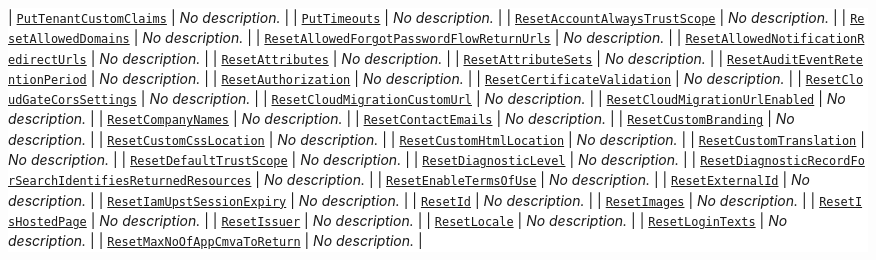 | <code><a href="#rhizo-co-terraform-provider-oci.identityDomainsSetting.IdentityDomainsSetting.putTenantCustomClaims">PutTenantCustomClaims</a></code> | *No description.* |
| <code><a href="#rhizo-co-terraform-provider-oci.identityDomainsSetting.IdentityDomainsSetting.putTimeouts">PutTimeouts</a></code> | *No description.* |
| <code><a href="#rhizo-co-terraform-provider-oci.identityDomainsSetting.IdentityDomainsSetting.resetAccountAlwaysTrustScope">ResetAccountAlwaysTrustScope</a></code> | *No description.* |
| <code><a href="#rhizo-co-terraform-provider-oci.identityDomainsSetting.IdentityDomainsSetting.resetAllowedDomains">ResetAllowedDomains</a></code> | *No description.* |
| <code><a href="#rhizo-co-terraform-provider-oci.identityDomainsSetting.IdentityDomainsSetting.resetAllowedForgotPasswordFlowReturnUrls">ResetAllowedForgotPasswordFlowReturnUrls</a></code> | *No description.* |
| <code><a href="#rhizo-co-terraform-provider-oci.identityDomainsSetting.IdentityDomainsSetting.resetAllowedNotificationRedirectUrls">ResetAllowedNotificationRedirectUrls</a></code> | *No description.* |
| <code><a href="#rhizo-co-terraform-provider-oci.identityDomainsSetting.IdentityDomainsSetting.resetAttributes">ResetAttributes</a></code> | *No description.* |
| <code><a href="#rhizo-co-terraform-provider-oci.identityDomainsSetting.IdentityDomainsSetting.resetAttributeSets">ResetAttributeSets</a></code> | *No description.* |
| <code><a href="#rhizo-co-terraform-provider-oci.identityDomainsSetting.IdentityDomainsSetting.resetAuditEventRetentionPeriod">ResetAuditEventRetentionPeriod</a></code> | *No description.* |
| <code><a href="#rhizo-co-terraform-provider-oci.identityDomainsSetting.IdentityDomainsSetting.resetAuthorization">ResetAuthorization</a></code> | *No description.* |
| <code><a href="#rhizo-co-terraform-provider-oci.identityDomainsSetting.IdentityDomainsSetting.resetCertificateValidation">ResetCertificateValidation</a></code> | *No description.* |
| <code><a href="#rhizo-co-terraform-provider-oci.identityDomainsSetting.IdentityDomainsSetting.resetCloudGateCorsSettings">ResetCloudGateCorsSettings</a></code> | *No description.* |
| <code><a href="#rhizo-co-terraform-provider-oci.identityDomainsSetting.IdentityDomainsSetting.resetCloudMigrationCustomUrl">ResetCloudMigrationCustomUrl</a></code> | *No description.* |
| <code><a href="#rhizo-co-terraform-provider-oci.identityDomainsSetting.IdentityDomainsSetting.resetCloudMigrationUrlEnabled">ResetCloudMigrationUrlEnabled</a></code> | *No description.* |
| <code><a href="#rhizo-co-terraform-provider-oci.identityDomainsSetting.IdentityDomainsSetting.resetCompanyNames">ResetCompanyNames</a></code> | *No description.* |
| <code><a href="#rhizo-co-terraform-provider-oci.identityDomainsSetting.IdentityDomainsSetting.resetContactEmails">ResetContactEmails</a></code> | *No description.* |
| <code><a href="#rhizo-co-terraform-provider-oci.identityDomainsSetting.IdentityDomainsSetting.resetCustomBranding">ResetCustomBranding</a></code> | *No description.* |
| <code><a href="#rhizo-co-terraform-provider-oci.identityDomainsSetting.IdentityDomainsSetting.resetCustomCssLocation">ResetCustomCssLocation</a></code> | *No description.* |
| <code><a href="#rhizo-co-terraform-provider-oci.identityDomainsSetting.IdentityDomainsSetting.resetCustomHtmlLocation">ResetCustomHtmlLocation</a></code> | *No description.* |
| <code><a href="#rhizo-co-terraform-provider-oci.identityDomainsSetting.IdentityDomainsSetting.resetCustomTranslation">ResetCustomTranslation</a></code> | *No description.* |
| <code><a href="#rhizo-co-terraform-provider-oci.identityDomainsSetting.IdentityDomainsSetting.resetDefaultTrustScope">ResetDefaultTrustScope</a></code> | *No description.* |
| <code><a href="#rhizo-co-terraform-provider-oci.identityDomainsSetting.IdentityDomainsSetting.resetDiagnosticLevel">ResetDiagnosticLevel</a></code> | *No description.* |
| <code><a href="#rhizo-co-terraform-provider-oci.identityDomainsSetting.IdentityDomainsSetting.resetDiagnosticRecordForSearchIdentifiesReturnedResources">ResetDiagnosticRecordForSearchIdentifiesReturnedResources</a></code> | *No description.* |
| <code><a href="#rhizo-co-terraform-provider-oci.identityDomainsSetting.IdentityDomainsSetting.resetEnableTermsOfUse">ResetEnableTermsOfUse</a></code> | *No description.* |
| <code><a href="#rhizo-co-terraform-provider-oci.identityDomainsSetting.IdentityDomainsSetting.resetExternalId">ResetExternalId</a></code> | *No description.* |
| <code><a href="#rhizo-co-terraform-provider-oci.identityDomainsSetting.IdentityDomainsSetting.resetIamUpstSessionExpiry">ResetIamUpstSessionExpiry</a></code> | *No description.* |
| <code><a href="#rhizo-co-terraform-provider-oci.identityDomainsSetting.IdentityDomainsSetting.resetId">ResetId</a></code> | *No description.* |
| <code><a href="#rhizo-co-terraform-provider-oci.identityDomainsSetting.IdentityDomainsSetting.resetImages">ResetImages</a></code> | *No description.* |
| <code><a href="#rhizo-co-terraform-provider-oci.identityDomainsSetting.IdentityDomainsSetting.resetIsHostedPage">ResetIsHostedPage</a></code> | *No description.* |
| <code><a href="#rhizo-co-terraform-provider-oci.identityDomainsSetting.IdentityDomainsSetting.resetIssuer">ResetIssuer</a></code> | *No description.* |
| <code><a href="#rhizo-co-terraform-provider-oci.identityDomainsSetting.IdentityDomainsSetting.resetLocale">ResetLocale</a></code> | *No description.* |
| <code><a href="#rhizo-co-terraform-provider-oci.identityDomainsSetting.IdentityDomainsSetting.resetLoginTexts">ResetLoginTexts</a></code> | *No description.* |
| <code><a href="#rhizo-co-terraform-provider-oci.identityDomainsSetting.IdentityDomainsSetting.resetMaxNoOfAppCmvaToReturn">ResetMaxNoOfAppCmvaToReturn</a></code> | *No description.* |
